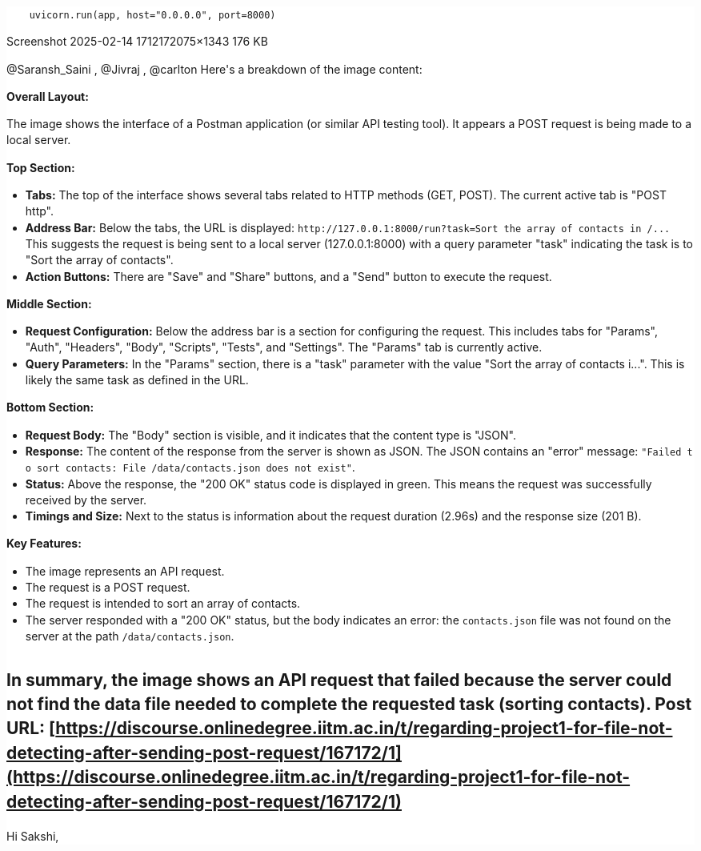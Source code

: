 ```
    uvicorn.run(app, host="0.0.0.0", port=8000)

```

Screenshot 2025-02-14 1712172075×1343 176 KB

@Saransh\_Saini , @Jivraj , @carlton
Here's a breakdown of the image content:

**Overall Layout:**

The image shows the interface of a Postman application (or similar API testing tool). It appears a POST request is being made to a local server.

**Top Section:**

*   **Tabs:** The top of the interface shows several tabs related to HTTP methods (GET, POST). The current active tab is "POST http".
*   **Address Bar:** Below the tabs, the URL is displayed: `http://127.0.0.1:8000/run?task=Sort the array of contacts in /...` This suggests the request is being sent to a local server (127.0.0.1:8000) with a query parameter "task" indicating the task is to "Sort the array of contacts".
*   **Action Buttons:**  There are "Save" and "Share" buttons, and a "Send" button to execute the request.

**Middle Section:**

*   **Request Configuration:** Below the address bar is a section for configuring the request. This includes tabs for "Params", "Auth", "Headers", "Body", "Scripts", "Tests", and "Settings". The "Params" tab is currently active.
*   **Query Parameters:** In the "Params" section, there is a "task" parameter with the value "Sort the array of contacts i...".  This is likely the same task as defined in the URL.

**Bottom Section:**

*   **Request Body:** The "Body" section is visible, and it indicates that the content type is "JSON".
*   **Response:** The content of the response from the server is shown as JSON. The JSON contains an "error" message: `"Failed to sort contacts: File /data/contacts.json does not exist"`.
*   **Status:** Above the response, the "200 OK" status code is displayed in green. This means the request was successfully received by the server.
*   **Timings and Size:**  Next to the status is information about the request duration (2.96s) and the response size (201 B).

**Key Features:**

*   The image represents an API request.
*   The request is a POST request.
*   The request is intended to sort an array of contacts.
*   The server responded with a "200 OK" status, but the body indicates an error: the `contacts.json` file was not found on the server at the path `/data/contacts.json`.

In summary, the image shows an API request that failed because the server could not find the data file needed to complete the requested task (sorting contacts).
Post URL: [https://discourse.onlinedegree.iitm.ac.in/t/regarding-project1-for-file-not-detecting-after-sending-post-request/167172/1](https://discourse.onlinedegree.iitm.ac.in/t/regarding-project1-for-file-not-detecting-after-sending-post-request/167172/1)
---
Hi Sakshi,
